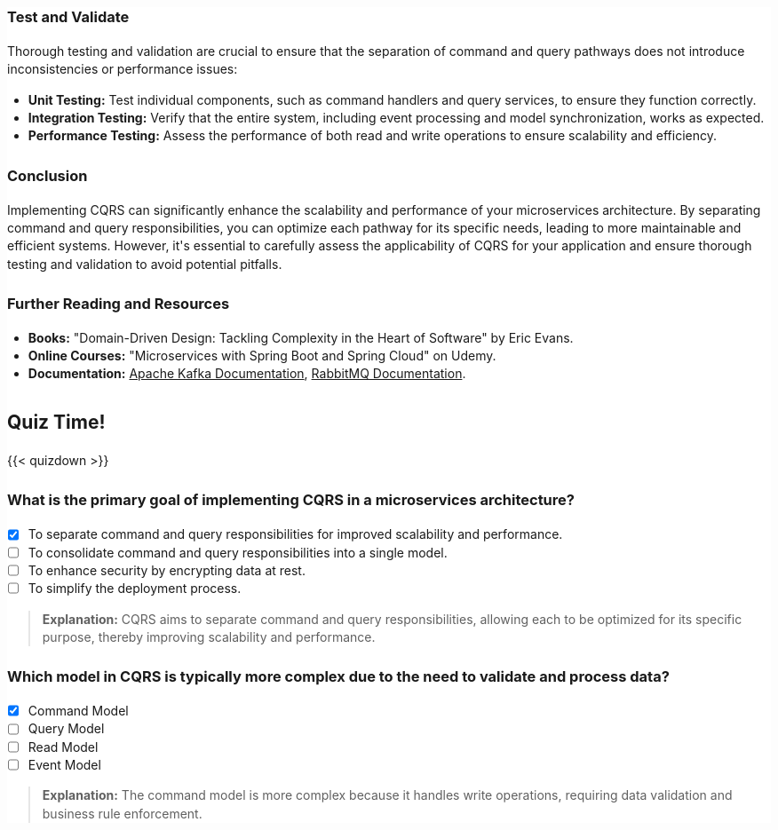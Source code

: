 ### Test and Validate

Thorough testing and validation are crucial to ensure that the separation of command and query pathways does not introduce inconsistencies or performance issues:

- **Unit Testing:** Test individual components, such as command handlers and query services, to ensure they function correctly.
- **Integration Testing:** Verify that the entire system, including event processing and model synchronization, works as expected.
- **Performance Testing:** Assess the performance of both read and write operations to ensure scalability and efficiency.

### Conclusion

Implementing CQRS can significantly enhance the scalability and performance of your microservices architecture. By separating command and query responsibilities, you can optimize each pathway for its specific needs, leading to more maintainable and efficient systems. However, it's essential to carefully assess the applicability of CQRS for your application and ensure thorough testing and validation to avoid potential pitfalls.

### Further Reading and Resources

- **Books:** "Domain-Driven Design: Tackling Complexity in the Heart of Software" by Eric Evans.
- **Online Courses:** "Microservices with Spring Boot and Spring Cloud" on Udemy.
- **Documentation:** [Apache Kafka Documentation](https://kafka.apache.org/documentation/), [RabbitMQ Documentation](https://www.rabbitmq.com/documentation.html).

## Quiz Time!

{{< quizdown >}}

### What is the primary goal of implementing CQRS in a microservices architecture?

- [x] To separate command and query responsibilities for improved scalability and performance.
- [ ] To consolidate command and query responsibilities into a single model.
- [ ] To enhance security by encrypting data at rest.
- [ ] To simplify the deployment process.

> **Explanation:** CQRS aims to separate command and query responsibilities, allowing each to be optimized for its specific purpose, thereby improving scalability and performance.

### Which model in CQRS is typically more complex due to the need to validate and process data?

- [x] Command Model
- [ ] Query Model
- [ ] Read Model
- [ ] Event Model

> **Explanation:** The command model is more complex because it handles write operations, requiring data validation and business rule enforcement.
